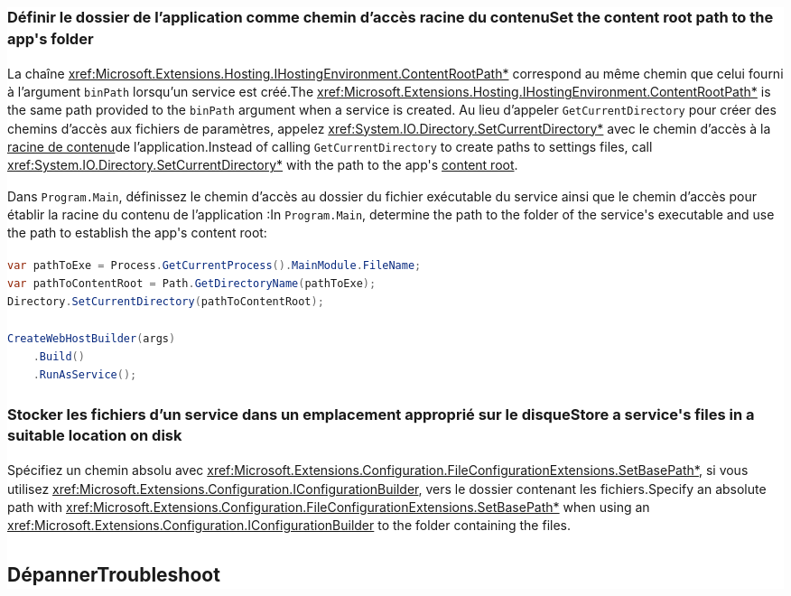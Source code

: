 ### <a name="set-the-content-root-path-to-the-apps-folder"></a><span data-ttu-id="43ff0-386">Définir le dossier de l’application comme chemin d’accès racine du contenu</span><span class="sxs-lookup"><span data-stu-id="43ff0-386">Set the content root path to the app's folder</span></span>

<span data-ttu-id="43ff0-387">La chaîne <xref:Microsoft.Extensions.Hosting.IHostingEnvironment.ContentRootPath*> correspond au même chemin que celui fourni à l’argument `binPath` lorsqu’un service est créé.</span><span class="sxs-lookup"><span data-stu-id="43ff0-387">The <xref:Microsoft.Extensions.Hosting.IHostingEnvironment.ContentRootPath*> is the same path provided to the `binPath` argument when a service is created.</span></span> <span data-ttu-id="43ff0-388">Au lieu d’appeler `GetCurrentDirectory` pour créer des chemins d’accès aux fichiers de paramètres, appelez <xref:System.IO.Directory.SetCurrentDirectory*> avec le chemin d’accès à la [racine de contenu](xref:fundamentals/index#content-root)de l’application.</span><span class="sxs-lookup"><span data-stu-id="43ff0-388">Instead of calling `GetCurrentDirectory` to create paths to settings files, call <xref:System.IO.Directory.SetCurrentDirectory*> with the path to the app's [content root](xref:fundamentals/index#content-root).</span></span>

<span data-ttu-id="43ff0-389">Dans `Program.Main`, définissez le chemin d’accès au dossier du fichier exécutable du service ainsi que le chemin d’accès pour établir la racine du contenu de l’application :</span><span class="sxs-lookup"><span data-stu-id="43ff0-389">In `Program.Main`, determine the path to the folder of the service's executable and use the path to establish the app's content root:</span></span>

```csharp
var pathToExe = Process.GetCurrentProcess().MainModule.FileName;
var pathToContentRoot = Path.GetDirectoryName(pathToExe);
Directory.SetCurrentDirectory(pathToContentRoot);

CreateWebHostBuilder(args)
    .Build()
    .RunAsService();
```

### <a name="store-a-services-files-in-a-suitable-location-on-disk"></a><span data-ttu-id="43ff0-390">Stocker les fichiers d’un service dans un emplacement approprié sur le disque</span><span class="sxs-lookup"><span data-stu-id="43ff0-390">Store a service's files in a suitable location on disk</span></span>

<span data-ttu-id="43ff0-391">Spécifiez un chemin absolu avec <xref:Microsoft.Extensions.Configuration.FileConfigurationExtensions.SetBasePath*>, si vous utilisez <xref:Microsoft.Extensions.Configuration.IConfigurationBuilder>, vers le dossier contenant les fichiers.</span><span class="sxs-lookup"><span data-stu-id="43ff0-391">Specify an absolute path with <xref:Microsoft.Extensions.Configuration.FileConfigurationExtensions.SetBasePath*> when using an <xref:Microsoft.Extensions.Configuration.IConfigurationBuilder> to the folder containing the files.</span></span>

## <a name="troubleshoot"></a><span data-ttu-id="43ff0-392">Dépanner</span><span class="sxs-lookup"><span data-stu-id="43ff0-392">Troubleshoot</span></span>
